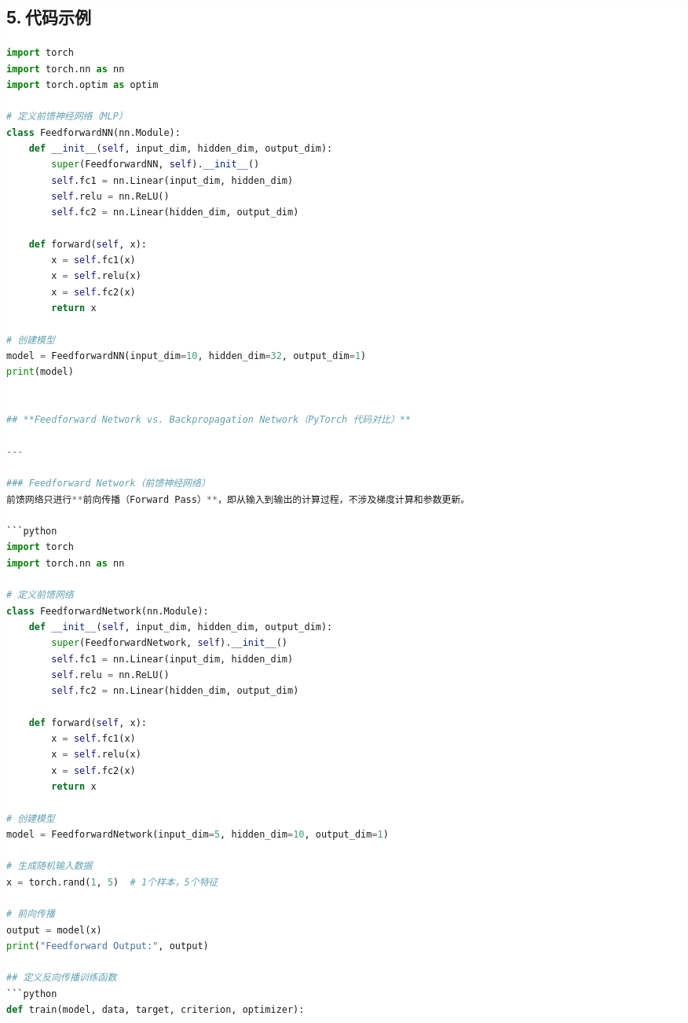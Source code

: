 ## **5. 代码示例**
```python
import torch
import torch.nn as nn
import torch.optim as optim

# 定义前馈神经网络（MLP）
class FeedforwardNN(nn.Module):
    def __init__(self, input_dim, hidden_dim, output_dim):
        super(FeedforwardNN, self).__init__()
        self.fc1 = nn.Linear(input_dim, hidden_dim)
        self.relu = nn.ReLU()
        self.fc2 = nn.Linear(hidden_dim, output_dim)
    
    def forward(self, x):
        x = self.fc1(x)
        x = self.relu(x)
        x = self.fc2(x)
        return x

# 创建模型
model = FeedforwardNN(input_dim=10, hidden_dim=32, output_dim=1)
print(model)


## **Feedforward Network vs. Backpropagation Network（PyTorch 代码对比）**

---

### Feedforward Network（前馈神经网络）
前馈网络只进行**前向传播（Forward Pass）**，即从输入到输出的计算过程，不涉及梯度计算和参数更新。

```python
import torch
import torch.nn as nn

# 定义前馈网络
class FeedforwardNetwork(nn.Module):
    def __init__(self, input_dim, hidden_dim, output_dim):
        super(FeedforwardNetwork, self).__init__()
        self.fc1 = nn.Linear(input_dim, hidden_dim)
        self.relu = nn.ReLU()
        self.fc2 = nn.Linear(hidden_dim, output_dim)
    
    def forward(self, x):
        x = self.fc1(x)
        x = self.relu(x)
        x = self.fc2(x)
        return x

# 创建模型
model = FeedforwardNetwork(input_dim=5, hidden_dim=10, output_dim=1)

# 生成随机输入数据
x = torch.rand(1, 5)  # 1个样本，5个特征

# 前向传播
output = model(x)
print("Feedforward Output:", output)

## 定义反向传播训练函数
```python
def train(model, data, target, criterion, optimizer):
```